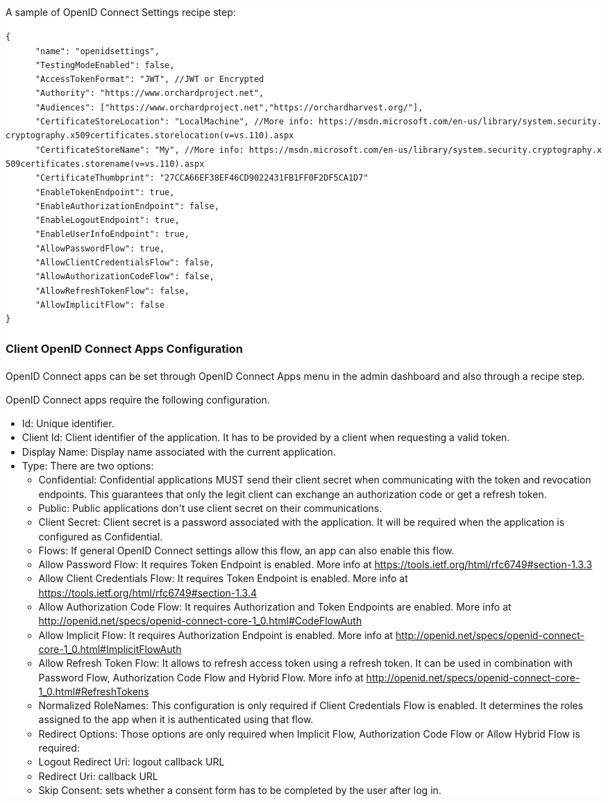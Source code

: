 A sample of OpenID Connect Settings recipe step:
```
{
      "name": "openidsettings",
      "TestingModeEnabled": false,
      "AccessTokenFormat": "JWT", //JWT or Encrypted
      "Authority": "https://www.orchardproject.net",
      "Audiences": ["https://www.orchardproject.net","https://orchardharvest.org/"],
      "CertificateStoreLocation": "LocalMachine", //More info: https://msdn.microsoft.com/en-us/library/system.security.cryptography.x509certificates.storelocation(v=vs.110).aspx
      "CertificateStoreName": "My", //More info: https://msdn.microsoft.com/en-us/library/system.security.cryptography.x509certificates.storename(v=vs.110).aspx
      "CertificateThumbprint": "27CCA66EF38EF46CD9022431FB1FF0F2DF5CA1D7"
      "EnableTokenEndpoint": true,
      "EnableAuthorizationEndpoint": false,
      "EnableLogoutEndpoint": true,
      "EnableUserInfoEndpoint": true,
      "AllowPasswordFlow": true,
      "AllowClientCredentialsFlow": false,
      "AllowAuthorizationCodeFlow": false,
      "AllowRefreshTokenFlow": false,
      "AllowImplicitFlow": false
}
```

### Client OpenID Connect Apps Configuration

OpenID Connect apps can be set through OpenID Connect Apps menu in the admin dashboard and also through a recipe step.


OpenID Connect apps require the following configuration.

+ Id: Unique identifier.
+ Client Id: Client identifier of the application. It has to be provided by a client when requesting a valid token.
+ Display Name: Display name associated with the current application.
+ Type: There are two options:
  + Confidential: Confidential applications MUST send their client secret when communicating with the token and revocation endpoints. This guarantees that only the legit client can exchange an authorization code or get a refresh token.
  + Public: Public applications don't use client secret on their communications.
  + Client Secret: Client secret is a password associated with the application. It will be required when the application is configured as Confidential.
  + Flows: If general OpenID Connect settings allow this flow, an app can also enable this flow.
  + Allow Password Flow: It requires Token Endpoint is enabled. More info at https://tools.ietf.org/html/rfc6749#section-1.3.3
  + Allow Client Credentials Flow: It requires Token Endpoint is enabled. More info at https://tools.ietf.org/html/rfc6749#section-1.3.4
  + Allow Authorization Code Flow: It requires Authorization and Token Endpoints are enabled. More info at http://openid.net/specs/openid-connect-core-1_0.html#CodeFlowAuth
  + Allow Implicit Flow: It requires Authorization Endpoint is enabled. More info at http://openid.net/specs/openid-connect-core-1_0.html#ImplicitFlowAuth
  + Allow Refresh Token Flow: It allows to refresh access token using a refresh token. It can be used in combination with Password Flow, Authorization Code Flow and Hybrid Flow. More info at http://openid.net/specs/openid-connect-core-1_0.html#RefreshTokens
  + Normalized RoleNames: This configuration is only required if Client Credentials Flow is enabled. It determines the roles assigned to the app when it is authenticated using that flow.
  + Redirect Options: Those options are only required when Implicit Flow, Authorization Code Flow or Allow Hybrid Flow is required:
  + Logout Redirect Uri: logout callback URL
  + Redirect Uri: callback URL
  + Skip Consent: sets whether a consent form has to be completed by the user after log in.
